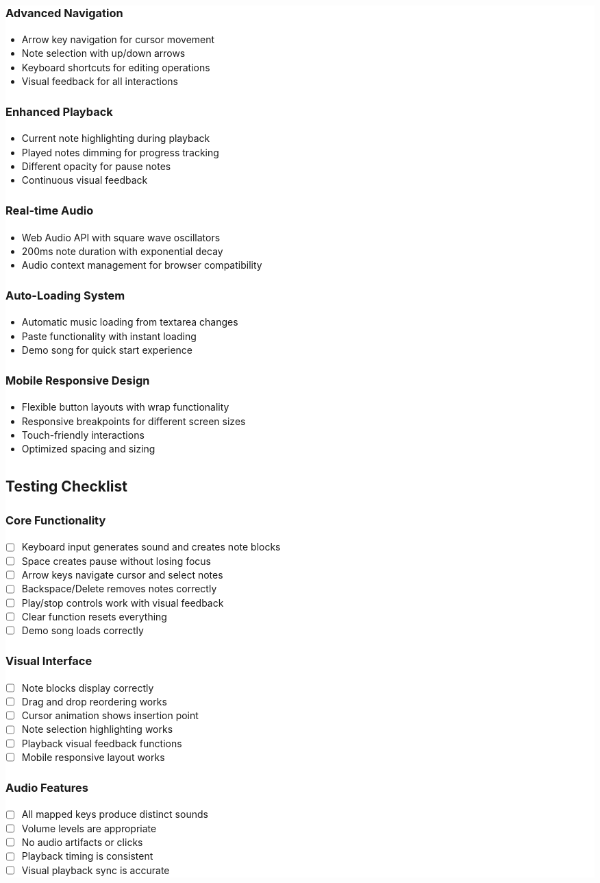 ### Advanced Navigation
- Arrow key navigation for cursor movement
- Note selection with up/down arrows
- Keyboard shortcuts for editing operations
- Visual feedback for all interactions

### Enhanced Playback
- Current note highlighting during playback
- Played notes dimming for progress tracking
- Different opacity for pause notes
- Continuous visual feedback

### Real-time Audio
- Web Audio API with square wave oscillators
- 200ms note duration with exponential decay
- Audio context management for browser compatibility

### Auto-Loading System
- Automatic music loading from textarea changes
- Paste functionality with instant loading
- Demo song for quick start experience

### Mobile Responsive Design
- Flexible button layouts with wrap functionality
- Responsive breakpoints for different screen sizes
- Touch-friendly interactions
- Optimized spacing and sizing

## Testing Checklist

### Core Functionality
- [ ] Keyboard input generates sound and creates note blocks
- [ ] Space creates pause without losing focus
- [ ] Arrow keys navigate cursor and select notes
- [ ] Backspace/Delete removes notes correctly
- [ ] Play/stop controls work with visual feedback
- [ ] Clear function resets everything
- [ ] Demo song loads correctly

### Visual Interface
- [ ] Note blocks display correctly
- [ ] Drag and drop reordering works
- [ ] Cursor animation shows insertion point
- [ ] Note selection highlighting works
- [ ] Playback visual feedback functions
- [ ] Mobile responsive layout works

### Audio Features
- [ ] All mapped keys produce distinct sounds
- [ ] Volume levels are appropriate
- [ ] No audio artifacts or clicks
- [ ] Playback timing is consistent
- [ ] Visual playback sync is accurate
